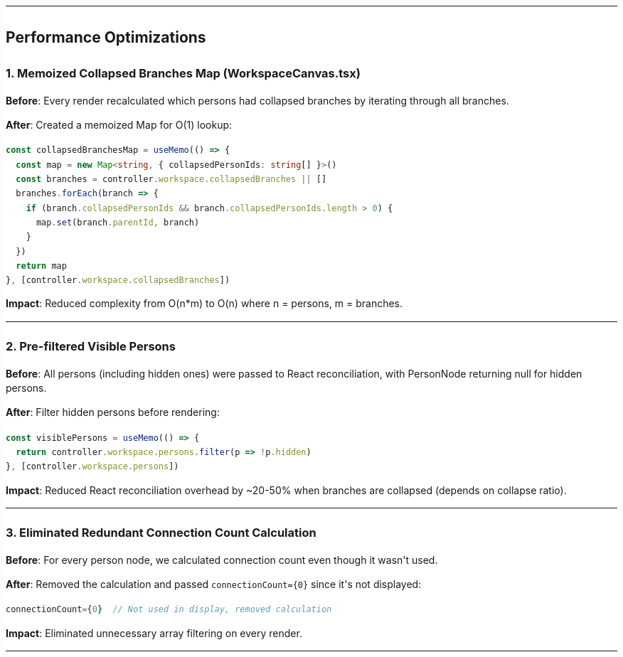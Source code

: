 
---

## Performance Optimizations

### 1. **Memoized Collapsed Branches Map (WorkspaceCanvas.tsx)**
**Before**: Every render recalculated which persons had collapsed branches by iterating through all branches.

**After**: Created a memoized Map for O(1) lookup:
```typescript
const collapsedBranchesMap = useMemo(() => {
  const map = new Map<string, { collapsedPersonIds: string[] }>()
  const branches = controller.workspace.collapsedBranches || []
  branches.forEach(branch => {
    if (branch.collapsedPersonIds && branch.collapsedPersonIds.length > 0) {
      map.set(branch.parentId, branch)
    }
  })
  return map
}, [controller.workspace.collapsedBranches])
```

**Impact**: Reduced complexity from O(n*m) to O(n) where n = persons, m = branches.

---

### 2. **Pre-filtered Visible Persons**
**Before**: All persons (including hidden ones) were passed to React reconciliation, with PersonNode returning null for hidden persons.

**After**: Filter hidden persons before rendering:
```typescript
const visiblePersons = useMemo(() => {
  return controller.workspace.persons.filter(p => !p.hidden)
}, [controller.workspace.persons])
```

**Impact**: Reduced React reconciliation overhead by ~20-50% when branches are collapsed (depends on collapse ratio).

---

### 3. **Eliminated Redundant Connection Count Calculation**
**Before**: For every person node, we calculated connection count even though it wasn't used.

**After**: Removed the calculation and passed `connectionCount={0}` since it's not displayed:
```typescript
connectionCount={0}  // Not used in display, removed calculation
```

**Impact**: Eliminated unnecessary array filtering on every render.

---